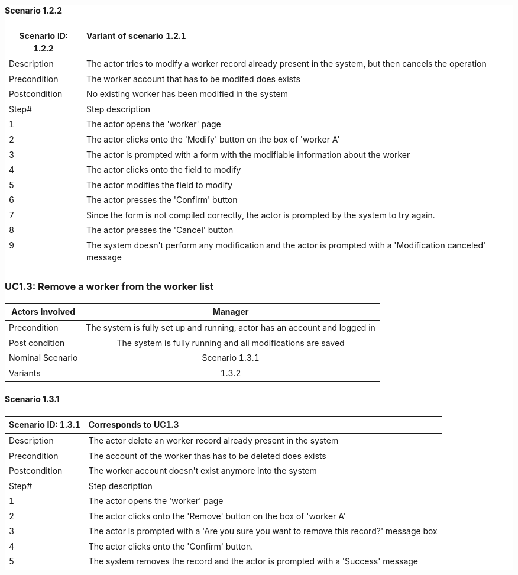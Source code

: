 #### Scenario 1.2.2 
| Scenario ID: 1.2.2 | Variant of scenario 1.2.1 |
| ------------- |:-------------|
| Description | The actor tries to modify a worker record already present in the system, but then cancels the operation|
| Precondition | The worker account that has to be modifed does exists |
| Postcondition | No existing worker has been modified in the system |
| Step# | Step description |
| 1 | The actor opens the 'worker' page |
| 2 | The actor clicks onto the 'Modify' button on the box of 'worker A' |
| 3 | The actor is prompted with a form with the modifiable information about the worker |
| 4 | The actor clicks onto the field to modify |
| 5 | The actor modifies the field to modify |
| 6 | The actor presses the 'Confirm' button |
| 7 | Since the form is not compiled correctly, the actor is prompted by the system to try again. | 
| 8 | The actor presses the 'Cancel' button |
| 9 | The system doesn't perform any modification and the actor is prompted with a 'Modification canceled' message |

### UC1.3: Remove a worker from the worker list
| Actors Involved | Manager |
| ------------- |:-------------:|
| Precondition | The system is fully set up and running, actor has an account and logged in |
| Post condition | The system is fully running and all modifications are saved |
| Nominal Scenario | Scenario 1.3.1 |
| Variants | 1.3.2 |

#### Scenario 1.3.1
| Scenario ID: 1.3.1| Corresponds to UC1.3 |
| ------------- |:-------------|
| Description | The actor delete an worker record already present in the system|
| Precondition | The account of the worker thas has to be deleted does exists |
| Postcondition | The worker account doesn't exist anymore into the system|
| Step# | Step description |
| 1 | The actor opens the 'worker' page|
| 2 | The actor clicks onto the 'Remove' button on the box of 'worker A' |
| 3 | The actor is prompted with a 'Are you sure you want to remove this record?' message box |
| 4 | The actor clicks onto the 'Confirm' button. |
| 5 | The system removes the record and the actor is prompted with a 'Success' message |
